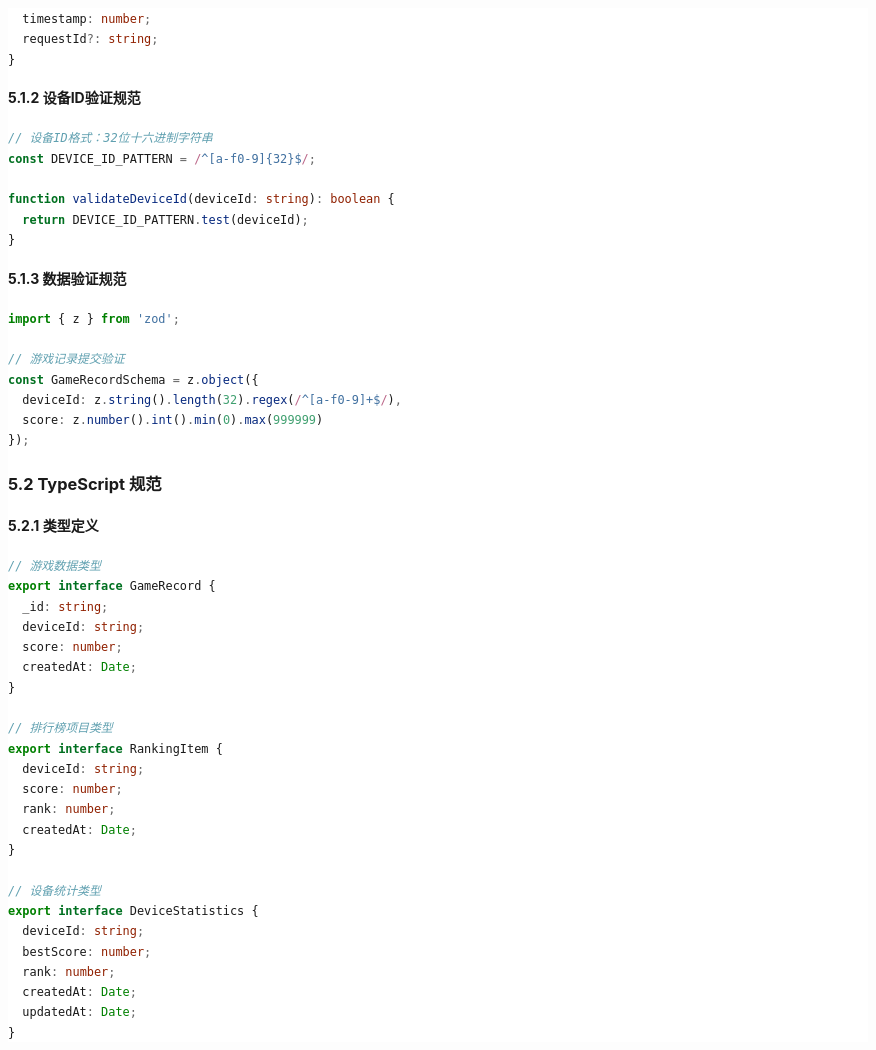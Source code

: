 ```typescript
  timestamp: number;
  requestId?: string;
}
```

#### 5.1.2 设备ID验证规范
```typescript
// 设备ID格式：32位十六进制字符串
const DEVICE_ID_PATTERN = /^[a-f0-9]{32}$/;

function validateDeviceId(deviceId: string): boolean {
  return DEVICE_ID_PATTERN.test(deviceId);
}
```

#### 5.1.3 数据验证规范
```typescript
import { z } from 'zod';

// 游戏记录提交验证
const GameRecordSchema = z.object({
  deviceId: z.string().length(32).regex(/^[a-f0-9]+$/),
  score: z.number().int().min(0).max(999999)
});
```

### 5.2 TypeScript 规范

#### 5.2.1 类型定义
```typescript
// 游戏数据类型
export interface GameRecord {
  _id: string;
  deviceId: string;
  score: number;
  createdAt: Date;
}

// 排行榜项目类型
export interface RankingItem {
  deviceId: string;
  score: number;
  rank: number;
  createdAt: Date;
}

// 设备统计类型
export interface DeviceStatistics {
  deviceId: string;
  bestScore: number;
  rank: number;
  createdAt: Date;
  updatedAt: Date;
}
```
